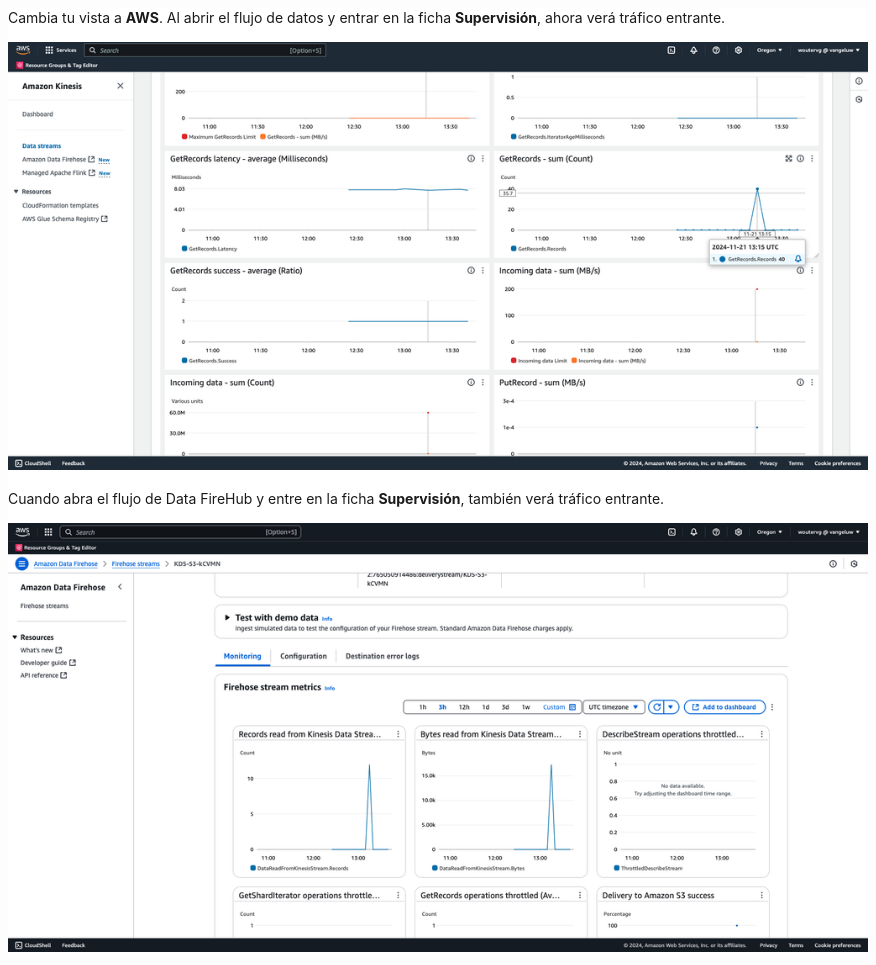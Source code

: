 Cambia tu vista a **AWS**. Al abrir el flujo de datos y entrar en la ficha **Supervisión**, ahora verá tráfico entrante.

![Configuración de recopilación de datos de Adobe Experience Platform](./images/hookaws3.png)

Cuando abra el flujo de Data FireHub y entre en la ficha **Supervisión**, también verá tráfico entrante.

![Configuración de recopilación de datos de Adobe Experience Platform](./images/hookaws4.png)

